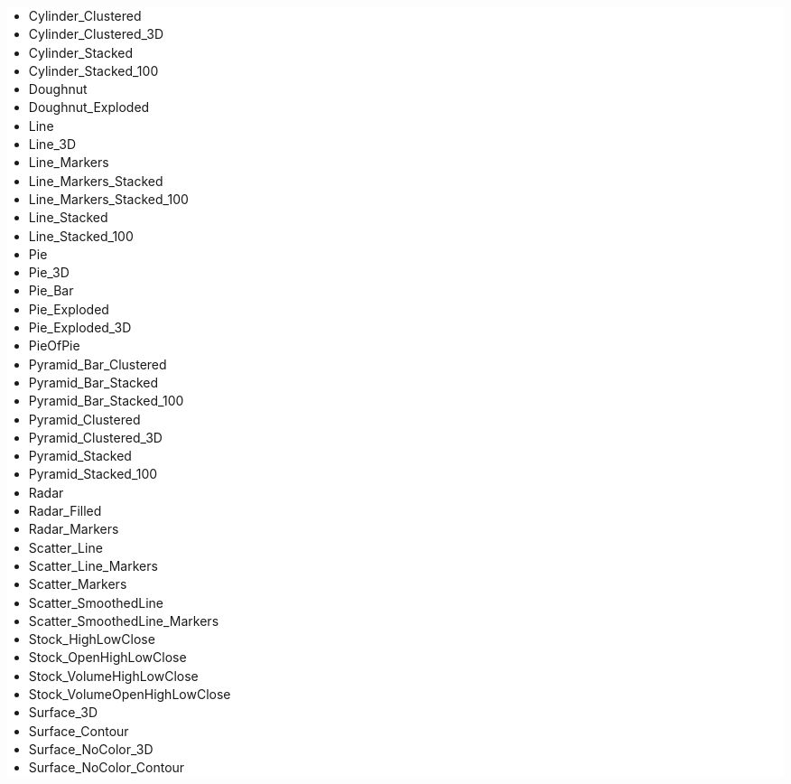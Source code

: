 * Cylinder_Clustered
* Cylinder_Clustered_3D
* Cylinder_Stacked
* Cylinder_Stacked_100
* Doughnut
* Doughnut_Exploded
* Line
* Line_3D
* Line_Markers 
* Line_Markers_Stacked
* Line_Markers_Stacked_100
* Line_Stacked
* Line_Stacked_100
* Pie
* Pie_3D 
* Pie_Bar
* Pie_Exploded
* Pie_Exploded_3D
* PieOfPie
* Pyramid_Bar_Clustered
* Pyramid_Bar_Stacked
* Pyramid_Bar_Stacked_100
* Pyramid_Clustered
* Pyramid_Clustered_3D
* Pyramid_Stacked
* Pyramid_Stacked_100
* Radar
* Radar_Filled
* Radar_Markers
* Scatter_Line
* Scatter_Line_Markers
* Scatter_Markers
* Scatter_SmoothedLine
* Scatter_SmoothedLine_Markers
* Stock_HighLowClose 
* Stock_OpenHighLowClose  
* Stock_VolumeHighLowClose  
* Stock_VolumeOpenHighLowClose  
* Surface_3D
* Surface_Contour
* Surface_NoColor_3D
* Surface_NoColor_Contour
